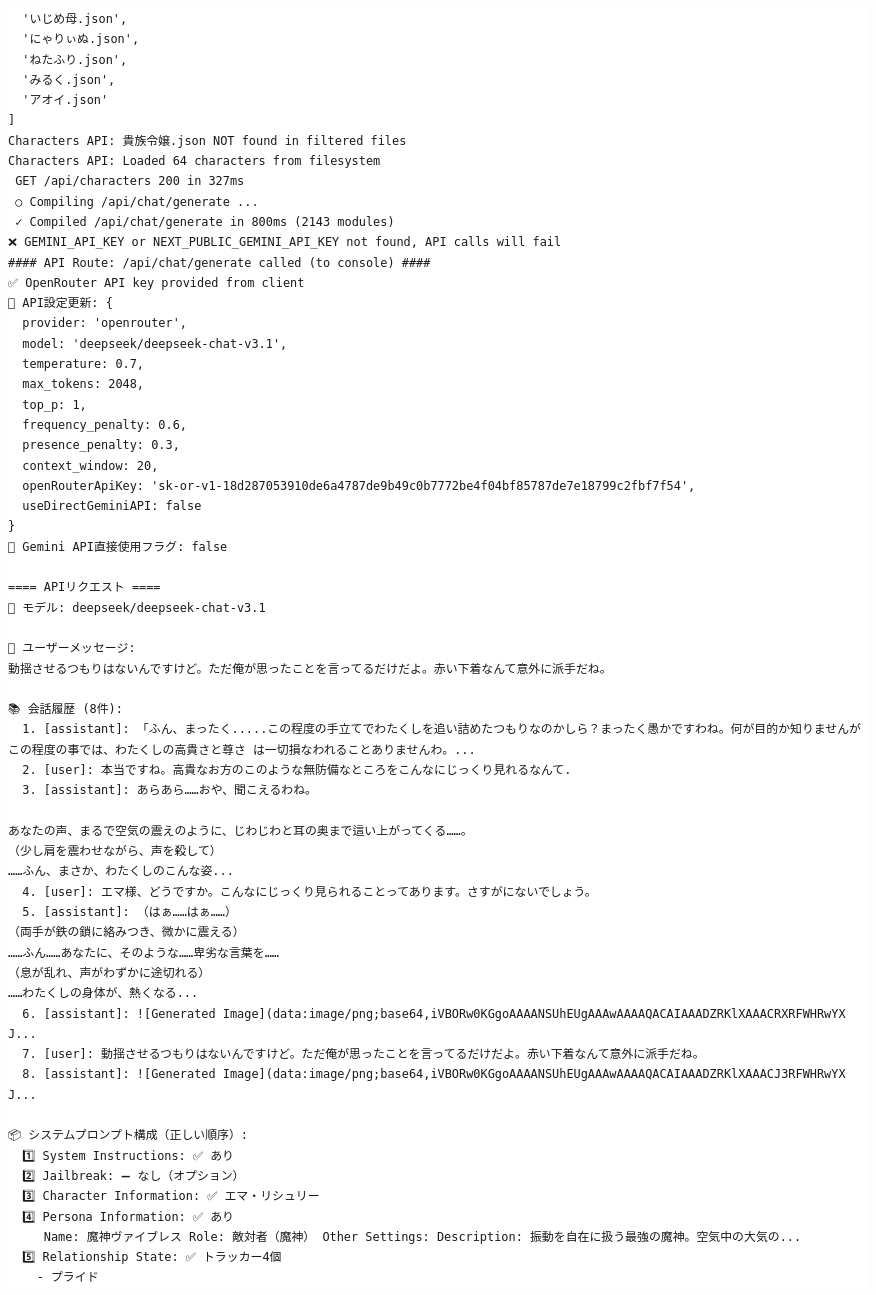 ```
  'いじめ母.json',
  'にゃりぃぬ.json',
  'ねたふり.json',
  'みるく.json',
  'アオイ.json'
]
Characters API: 貴族令嬢.json NOT found in filtered files
Characters API: Loaded 64 characters from filesystem
 GET /api/characters 200 in 327ms
 ○ Compiling /api/chat/generate ...
 ✓ Compiled /api/chat/generate in 800ms (2143 modules)
❌ GEMINI_API_KEY or NEXT_PUBLIC_GEMINI_API_KEY not found, API calls will fail
#### API Route: /api/chat/generate called (to console) ####
✅ OpenRouter API key provided from client
🔧 API設定更新: {
  provider: 'openrouter',
  model: 'deepseek/deepseek-chat-v3.1',
  temperature: 0.7,
  max_tokens: 2048,
  top_p: 1,
  frequency_penalty: 0.6,
  presence_penalty: 0.3,
  context_window: 20,
  openRouterApiKey: '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',
  useDirectGeminiAPI: false
}
🔧 Gemini API直接使用フラグ: false

==== APIリクエスト ====
🚀 モデル: deepseek/deepseek-chat-v3.1

📝 ユーザーメッセージ:
動揺させるつもりはないんですけど。ただ俺が思ったことを言ってるだけだよ。赤い下着なんて意外に派手だね。

📚 会話履歴 (8件):
  1. [assistant]: 「ふん、まったく.....この程度の手立てでわたくしを追い詰めたつもりなのかしら？まったく愚かですわね。何が目的か知りませんがこの程度の事では、わたくしの高貴さと尊さ は一切損なわれることありませんわ。...
  2. [user]: 本当ですね。高貴なお方のこのような無防備なところをこんなにじっくり見れるなんて.
  3. [assistant]: あらあら……おや、聞こえるわね。

あなたの声、まるで空気の震えのように、じわじわと耳の奥まで這い上がってくる……。
（少し肩を震わせながら、声を殺して）
……ふん、まさか、わたくしのこんな姿...
  4. [user]: エマ様、どうですか。こんなにじっくり見られることってあります。さすがにないでしょう。
  5. [assistant]: （はぁ……はぁ……）
（両手が鉄の鎖に絡みつき、微かに震える）
……ふん……あなたに、そのような……卑劣な言葉を……
（息が乱れ、声がわずかに途切れる）
……わたくしの身体が、熱くなる...
  6. [assistant]: ![Generated Image](data:image/png;base64,iVBORw0KGgoAAAANSUhEUgAAAwAAAAQACAIAAADZRKlXAAACRXRFWHRwYXJ...
  7. [user]: 動揺させるつもりはないんですけど。ただ俺が思ったことを言ってるだけだよ。赤い下着なんて意外に派手だね。
  8. [assistant]: ![Generated Image](data:image/png;base64,iVBORw0KGgoAAAANSUhEUgAAAwAAAAQACAIAAADZRKlXAAACJ3RFWHRwYXJ...

📦 システムプロンプト構成（正しい順序）:
  1️⃣ System Instructions: ✅ あり
  2️⃣ Jailbreak: ➖ なし（オプション）
  3️⃣ Character Information: ✅ エマ・リシュリー
  4️⃣ Persona Information: ✅ あり
     Name: 魔神ヴァイブレス Role: 敵対者（魔神） Other Settings: Description: 振動を自在に扱う最強の魔神。空気中の大気の...
  5️⃣ Relationship State: ✅ トラッカー4個
    - プライド
```